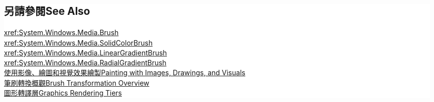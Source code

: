 ## <a name="see-also"></a><span data-ttu-id="ea0d5-236">另請參閱</span><span class="sxs-lookup"><span data-stu-id="ea0d5-236">See Also</span></span>  
 <xref:System.Windows.Media.Brush>  
 <xref:System.Windows.Media.SolidColorBrush>  
 <xref:System.Windows.Media.LinearGradientBrush>  
 <xref:System.Windows.Media.RadialGradientBrush>  
 [<span data-ttu-id="ea0d5-237">使用影像、繪圖和視覺效果繪製</span><span class="sxs-lookup"><span data-stu-id="ea0d5-237">Painting with Images, Drawings, and Visuals</span></span>](../../../../docs/framework/wpf/graphics-multimedia/painting-with-images-drawings-and-visuals.md)  
 [<span data-ttu-id="ea0d5-238">筆刷轉換概觀</span><span class="sxs-lookup"><span data-stu-id="ea0d5-238">Brush Transformation Overview</span></span>](../../../../docs/framework/wpf/graphics-multimedia/brush-transformation-overview.md)  
 [<span data-ttu-id="ea0d5-239">圖形轉譯層</span><span class="sxs-lookup"><span data-stu-id="ea0d5-239">Graphics Rendering Tiers</span></span>](../../../../docs/framework/wpf/advanced/graphics-rendering-tiers.md)
